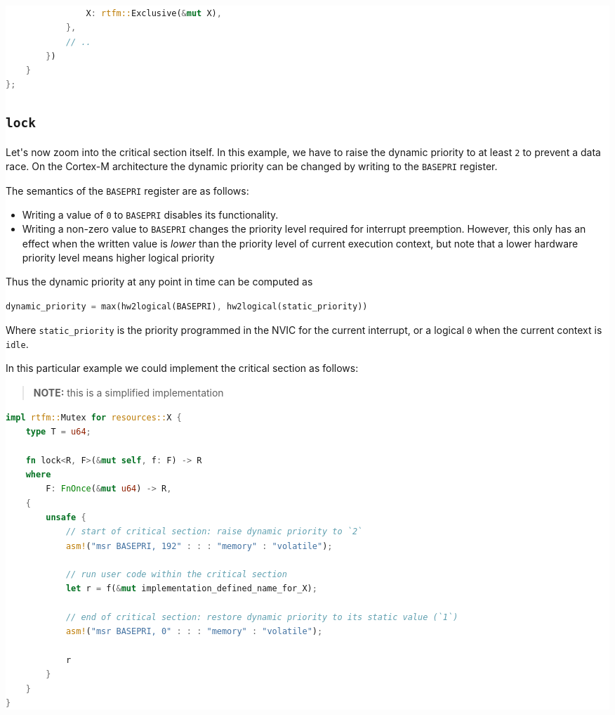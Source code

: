 ``` rust
                X: rtfm::Exclusive(&mut X),
            },
            // ..
        })
    }
};
```

## `lock`

Let's now zoom into the critical section itself. In this example, we have to
raise the dynamic priority to at least `2` to prevent a data race. On the
Cortex-M architecture the dynamic priority can be changed by writing to the
`BASEPRI` register.

The semantics of the `BASEPRI` register are as follows:

- Writing a value of `0` to `BASEPRI` disables its functionality.
- Writing a non-zero value to `BASEPRI` changes the priority level required for
  interrupt preemption. However, this only has an effect when the written value
  is *lower* than the priority level of current execution context, but note that
  a lower hardware priority level means higher logical priority

Thus the dynamic priority at any point in time can be computed as

``` rust
dynamic_priority = max(hw2logical(BASEPRI), hw2logical(static_priority))
```

Where `static_priority` is the priority programmed in the NVIC for the current
interrupt, or a logical `0` when the current context is `idle`.

In this particular example we could implement the critical section as follows:

> **NOTE:** this is a simplified implementation

``` rust
impl rtfm::Mutex for resources::X {
    type T = u64;

    fn lock<R, F>(&mut self, f: F) -> R
    where
        F: FnOnce(&mut u64) -> R,
    {
        unsafe {
            // start of critical section: raise dynamic priority to `2`
            asm!("msr BASEPRI, 192" : : : "memory" : "volatile");

            // run user code within the critical section
            let r = f(&mut implementation_defined_name_for_X);

            // end of critical section: restore dynamic priority to its static value (`1`)
            asm!("msr BASEPRI, 0" : : : "memory" : "volatile");

            r
        }
    }
}
```
